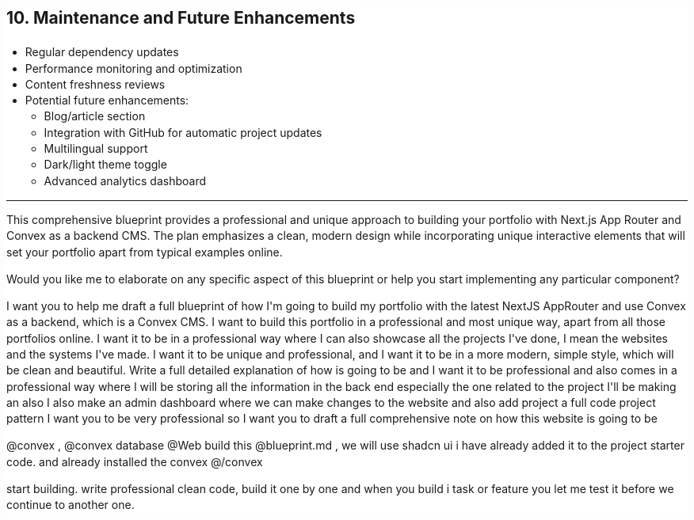 ## 10. Maintenance and Future Enhancements

- Regular dependency updates
- Performance monitoring and optimization
- Content freshness reviews
- Potential future enhancements:
  - Blog/article section
  - Integration with GitHub for automatic project updates
  - Multilingual support
  - Dark/light theme toggle
  - Advanced analytics dashboard

---

This comprehensive blueprint provides a professional and unique approach to building your portfolio with Next.js App Router and Convex as a backend CMS. The plan emphasizes a clean, modern design while incorporating unique interactive elements that will set your portfolio apart from typical examples online.

Would you like me to elaborate on any specific aspect of this blueprint or help you start implementing any particular component?


I want you to help me draft a full blueprint of how I'm going to build my portfolio with the latest NextJS AppRouter and use Convex as a backend, which is a Convex CMS. I want to build this portfolio in a professional and most unique way, apart from all those portfolios online. I want it to be in a professional way where I can also showcase all the projects I've done, I mean the websites and the systems I've made. I want it to be unique and professional, and I want it to be in a more modern, simple style, which will be clean and beautiful. Write a full detailed explanation of how is going to be and I want it to be professional and also comes in a professional way where I will be storing all the information in the back end especially the one related to the project I'll be making an also I also make an admin dashboard where we can make changes to the website and also add project a full code project pattern I want you to be very professional so I want you to draft a full comprehensive note on how this website is going to be

@convex , 
@convex database @Web 
 build this @blueprint.md , we will use shadcn ui i have already added it to the project starter code. and already installed the convex @/convex 

start building. write professional clean code, build it one by one and when you build i task or feature you let me test it before we continue to another one. 
